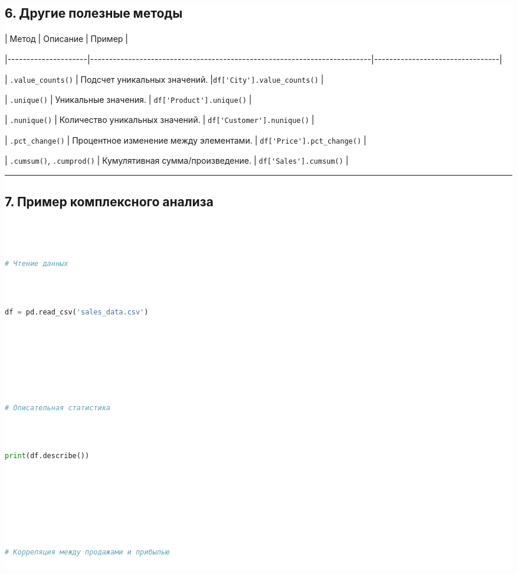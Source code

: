 
## **6. Другие полезные методы**

| Метод               | Описание
    | Пример                          |

|---------------------|--------------------------------------------------------------------------|---------------------------------|

| `.value_counts()`   | Подсчет уникальных значений.
    |`df['City'].value_counts()`     |

| `.unique()`         | Уникальные значения.
| `df['Product'].unique()`
|

| `.nunique()`        | Количество уникальных значений.                                          |
`df['Customer'].nunique()`      |

| `.pct_change()`     | Процентное изменение между элементами.                                   |
`df['Price'].pct_change()`      |

| `.cumsum()`, `.cumprod()` | Кумулятивная сумма/произведение.                                   |
`df['Sales'].cumsum()`          |

---

## **7. Пример комплексного анализа**

```python



# Чтение данных



df = pd.read_csv('sales_data.csv')



 



# Описательная статистика



print(df.describe())



 



# Корреляция между продажами и прибылью



```